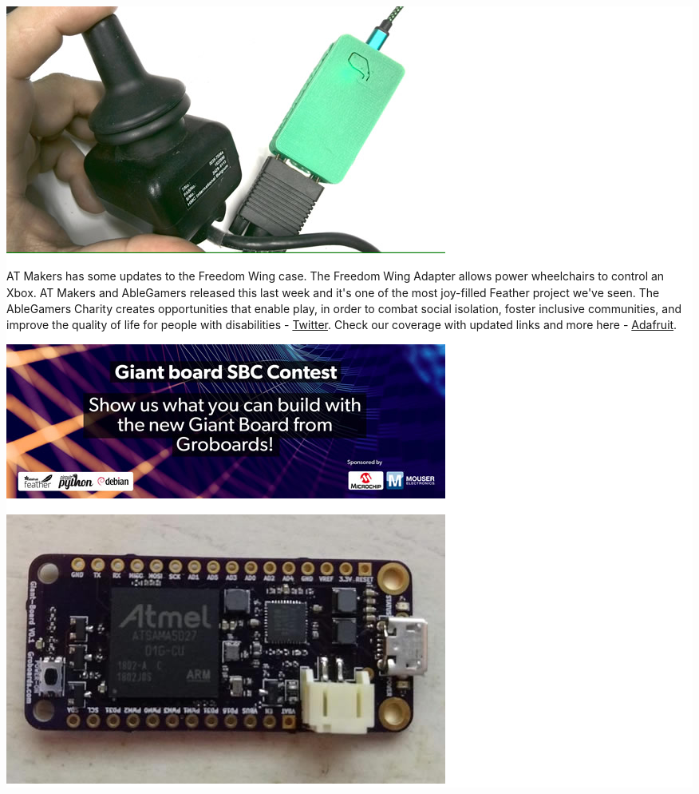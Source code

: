 [![Freedom Wing](../assets/02112020/21120freedomwing02.jpg)](https://twitter.com/at_makers/status/1224903430524882944)

AT Makers has some updates to the Freedom Wing case. The Freedom Wing Adapter allows power wheelchairs to control an Xbox. AT Makers and AbleGamers released this last week and it's one of the most joy-filled Feather project we've seen. The AbleGamers Charity creates opportunities that enable play, in order to combat social isolation, foster inclusive communities, and improve the quality of life for people with disabilities - [Twitter](https://twitter.com/at_makers/status/1224903430524882944). Check our coverage with updated links and more here - [Adafruit](https://blog.adafruit.com/2020/01/31/freedom-wing-adapter-adapter-allows-power-wheelchairs-to-control-an-xbox-ablegamers-at_makers-soeveryonecangame-feather/).

[![Giant Board](../assets/02112020/21120giantb01.jpg)](https://www.electromaker.io/contest/giant-board)

[![Giant Board](../assets/02112020/21120giantb02.jpg)](https://www.electromaker.io/contest/giant-board)
